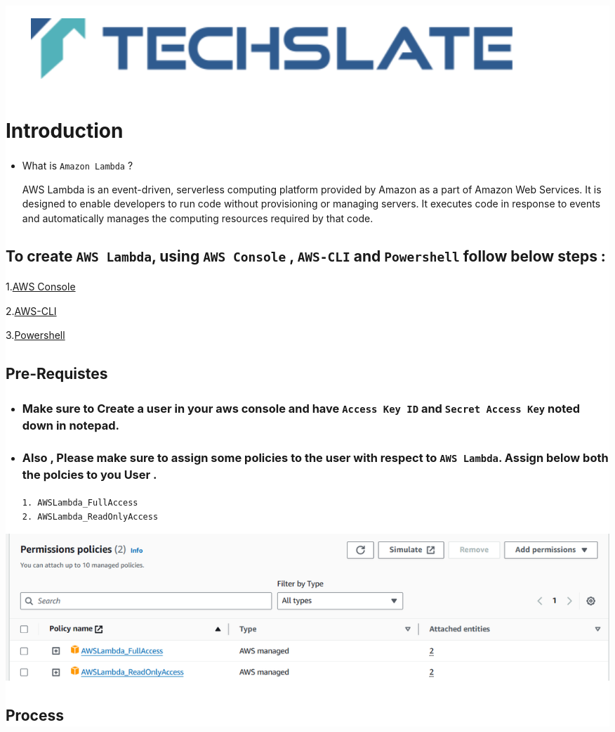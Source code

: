 ![TechSlate](../../global/images/ts.png)

#  Introduction

- What is ``Amazon Lambda`` ?

    AWS Lambda is an event-driven, serverless computing platform provided by Amazon as a part of Amazon Web Services. It is designed to enable developers to run code without provisioning or managing servers. It executes code in response to events and automatically manages the computing resources required by that code. 


## To create ``AWS Lambda``, using ```AWS Console``` , ```AWS-CLI``` and  ```Powershell``` follow below steps :

1.[AWS Console](#aws-console)

2.[AWS-CLI](#aws-cli)

3.[Powershell](#powershell)

## Pre-Requistes

- ### Make sure to Create a user in your aws console and have ```Access Key ID``` and ```Secret Access Key``` noted down in notepad.

- ### Also , Please make sure to assign some policies to the user with respect to ```AWS Lambda```. Assign below both the polcies to you User .
      1. AWSLambda_FullAccess
      2. AWSLambda_ReadOnlyAccess

![EC2 Instance](../images/lambda-roles.png)

## Process
